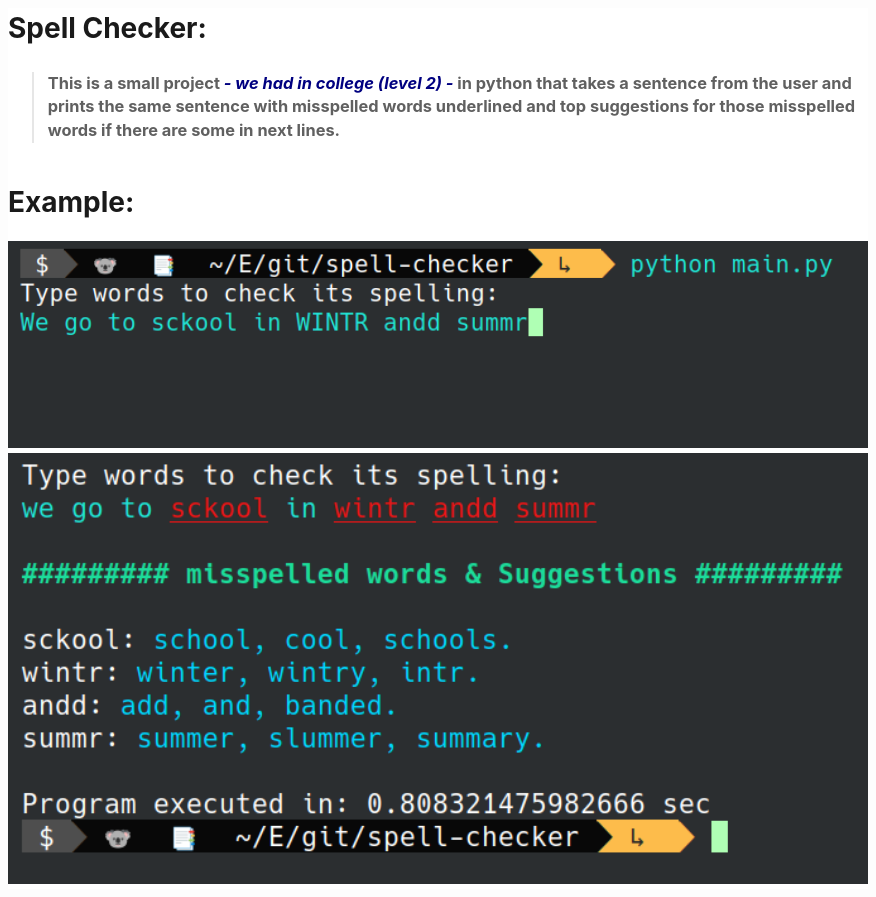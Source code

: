 # Spell Checker:
>### This is a small project <span style="color: navy;">*- we had in college (level 2) -*</span> in python that takes a sentence from the user and prints the same sentence with misspelled words underlined and top suggestions for those misspelled words if there are some in next lines.
# Example:
<img src="imgs/1.png" width="100%"></img>
<img src="imgs/2.png" width="100%"></img>